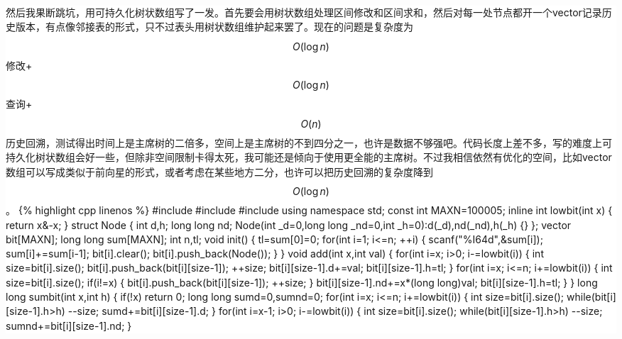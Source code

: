 然后我果断跳坑，用可持久化树状数组写了一发。首先要会用树状数组处理区间修改和区间求和，然后对每一处节点都开一个vector记录历史版本，有点像邻接表的形式，只不过表头用树状数组维护起来罢了。现在的问题是复杂度为$$O(\log n)$$修改+$$O(\log n)$$查询+$$O(n)$$历史回溯，测试得出时间上是主席树的二倍多，空间上是主席树的不到四分之一，也许是数据不够强吧。代码长度上差不多，写的难度上可持久化树状数组会好一些，但除非空间限制卡得太死，我可能还是倾向于使用更全能的主席树。不过我相信依然有优化的空间，比如vector数组可以写成类似于前向星的形式，或者考虑在某些地方二分，也许可以把历史回溯的复杂度降到$$O(\log n)$$。
{% highlight cpp linenos %}
#include<cstdio>
#include<algorithm>
#include<vector>
using namespace std;
const int MAXN=100005;
inline int lowbit(int x) {
    return x&-x;
}
struct Node {
    int d,h;
    long long nd;
    Node(int _d=0,long long _nd=0,int _h=0):d(_d),nd(_nd),h(_h) {}
};
vector<Node> bit[MAXN];
long long sum[MAXN];
int n,tl;
void init() {
    tl=sum[0]=0;
    for(int i=1; i<=n; ++i) {
        scanf("%I64d",&sum[i]);
        sum[i]+=sum[i-1];
        bit[i].clear();
        bit[i].push_back(Node());
    }
}
void add(int x,int val) {
    for(int i=x; i>0; i-=lowbit(i)) {
        int size=bit[i].size();
        bit[i].push_back(bit[i][size-1]);
        ++size;
        bit[i][size-1].d+=val;
        bit[i][size-1].h=tl;
    }
    for(int i=x; i<=n; i+=lowbit(i)) {
        int size=bit[i].size();
        if(i!=x) {
            bit[i].push_back(bit[i][size-1]);
            ++size;
        }
        bit[i][size-1].nd+=x*(long long)val;
        bit[i][size-1].h=tl;
    }
}
long long sumbit(int x,int h) {
    if(!x)
        return 0;
    long long sumd=0,sumnd=0;
    for(int i=x; i<=n; i+=lowbit(i)) {
        int size=bit[i].size();
        while(bit[i][size-1].h>h)
            --size;
        sumd+=bit[i][size-1].d;
    }
    for(int i=x-1; i>0; i-=lowbit(i)) {
        int size=bit[i].size();
        while(bit[i][size-1].h>h)
            --size;
        sumnd+=bit[i][size-1].nd;
    }